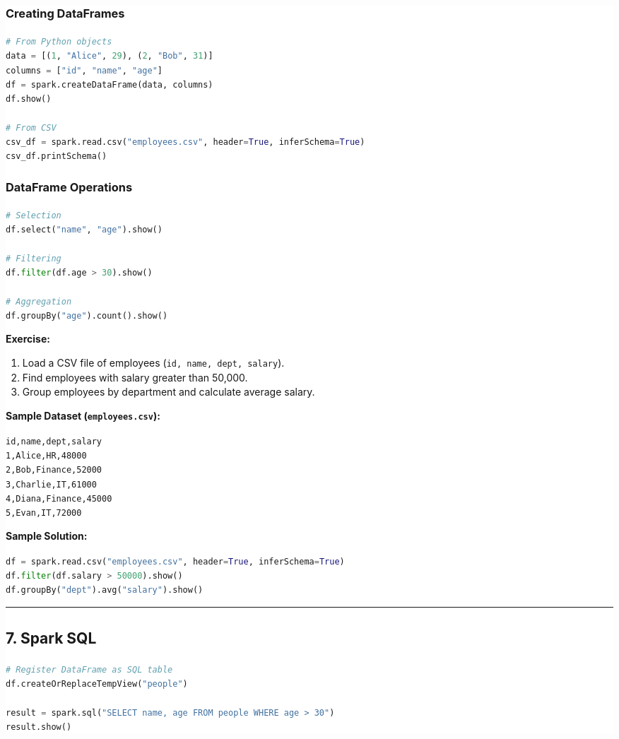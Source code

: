 ### Creating DataFrames
```python
# From Python objects
data = [(1, "Alice", 29), (2, "Bob", 31)]
columns = ["id", "name", "age"]
df = spark.createDataFrame(data, columns)
df.show()

# From CSV
csv_df = spark.read.csv("employees.csv", header=True, inferSchema=True)
csv_df.printSchema()
```

### DataFrame Operations
```python
# Selection
df.select("name", "age").show()

# Filtering
df.filter(df.age > 30).show()

# Aggregation
df.groupBy("age").count().show()
```

**Exercise:**
1. Load a CSV file of employees (`id, name, dept, salary`).
2. Find employees with salary greater than 50,000.
3. Group employees by department and calculate average salary.

**Sample Dataset (`employees.csv`):**
```
id,name,dept,salary
1,Alice,HR,48000
2,Bob,Finance,52000
3,Charlie,IT,61000
4,Diana,Finance,45000
5,Evan,IT,72000
```

**Sample Solution:**
```python
df = spark.read.csv("employees.csv", header=True, inferSchema=True)
df.filter(df.salary > 50000).show()
df.groupBy("dept").avg("salary").show()
```

---

## 7. Spark SQL

```python
# Register DataFrame as SQL table
df.createOrReplaceTempView("people")

result = spark.sql("SELECT name, age FROM people WHERE age > 30")
result.show()
```
